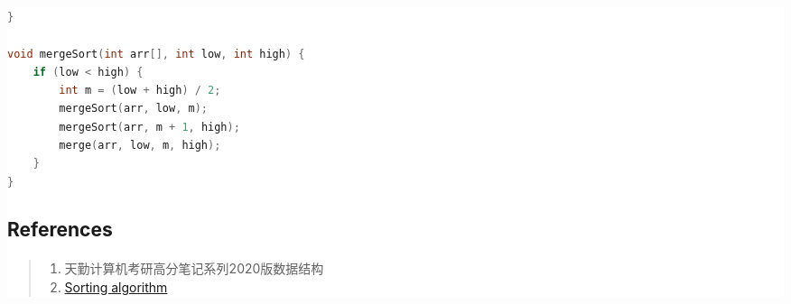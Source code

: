 ```cpp
}

void mergeSort(int arr[], int low, int high) {
    if (low < high) {
        int m = (low + high) / 2;
        mergeSort(arr, low, m);
        mergeSort(arr, m + 1, high);
        merge(arr, low, m, high);
    }
}
```

## References

> 1. 天勤计算机考研高分笔记系列2020版数据结构
> 2. [Sorting algorithm](https://en.wikipedia.org/wiki/Sorting_algorithm)

